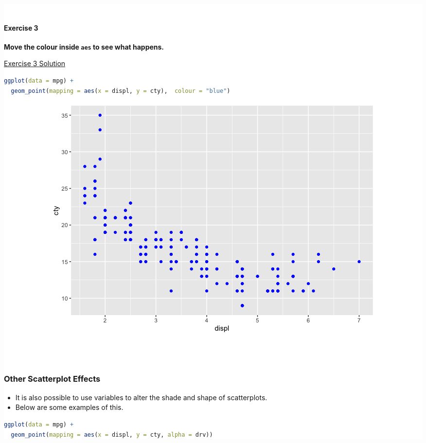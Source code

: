 <br>

#### Exercise 3

**Move the colour inside `aes` to see what happens.**

[Exercise 3 Solution](#exercise-3-solution)

``` r
ggplot(data = mpg) + 
  geom_point(mapping = aes(x = displ, y = cty),  colour = "blue")
```

<img src="Tutorial_02_files/figure-gfm/colourScatter_note-1.png" style="display: block; margin: auto;" />

<br><br>

### Other Scatterplot Effects

  - It is also possible to use variables to alter the shade and shape of
    scatterplots.
  - Below are some examples of this.



``` r
ggplot(data = mpg) + 
  geom_point(mapping = aes(x = displ, y = cty, alpha = drv))
```
